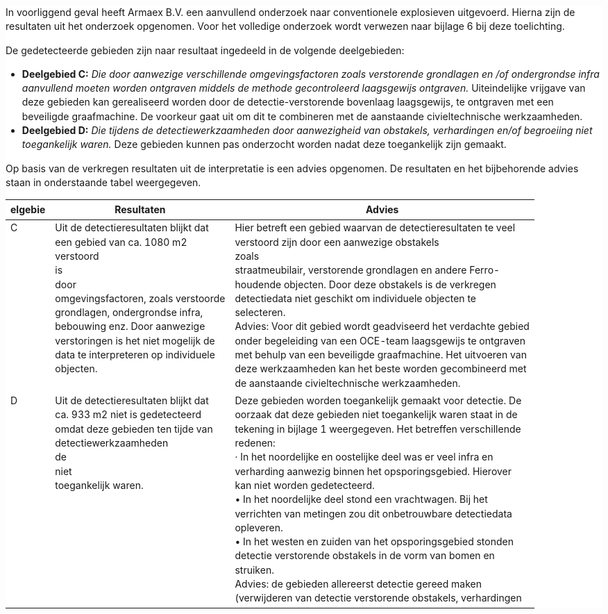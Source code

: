 In voorliggend geval heeft Armaex B.V. een aanvullend onderzoek naar conventionele explosieven uitgevoerd. Hierna zijn de resultaten uit het onderzoek opgenomen. Voor het volledige onderzoek wordt verwezen naar bijlage 6 bij deze toelichting.

De gedetecteerde gebieden zijn naar resultaat ingedeeld in de volgende deelgebieden:

- **Deelgebied C:** *Die door aanwezige verschillende omgevingsfactoren zoals verstorende grondlagen en /of ondergrondse infra aanvullend moeten worden ontgraven middels de methode gecontroleerd laagsgewijs ontgraven.* Uiteindelijke vrijgave van deze gebieden kan gerealiseerd worden door de detectie-verstorende bovenlaag laagsgewijs, te ontgraven met een beveiligde graafmachine. De voorkeur gaat uit om dit te combineren met de aanstaande civieltechnische werkzaamheden.
- **Deelgebied D:** *Die tijdens de detectiewerkzaamheden door aanwezigheid van obstakels, verhardingen en/of begroeiing niet toegankelijk waren.* Deze gebieden kunnen pas onderzocht worden nadat deze toegankelijk zijn gemaakt.

Op basis van de verkregen resultaten uit de interpretatie is een advies opgenomen. De resultaten en het bijbehorende advies staan in onderstaande tabel weergegeven.

| elgebie | Resultaten                                                                                                                                                                                                                                                                                            | Advies                                                                                                                                                                                                                                                                                                                                                                                                                                                                                                                                                                                                                                                                                                                                                                         |
|---------|-------------------------------------------------------------------------------------------------------------------------------------------------------------------------------------------------------------------------------------------------------------------------------------------------------|--------------------------------------------------------------------------------------------------------------------------------------------------------------------------------------------------------------------------------------------------------------------------------------------------------------------------------------------------------------------------------------------------------------------------------------------------------------------------------------------------------------------------------------------------------------------------------------------------------------------------------------------------------------------------------------------------------------------------------------------------------------------------------|
| C       | Uit de detectieresultaten blijkt dat<br>een gebied van ca. 1080 m2<br>verstoord<br>is<br>door<br>omgevingsfactoren, zoals verstoorde<br>grondlagen, ondergrondse infra,<br>bebouwing enz. Door aanwezige<br>verstoringen is het niet mogelijk de<br>data te interpreteren op individuele<br>objecten. | Hier betreft een gebied waarvan de detectieresultaten te veel<br>verstoord zijn door een aanwezige obstakels<br>zoals<br>straatmeubilair, verstorende grondlagen en andere Ferro-<br>houdende objecten. Door deze obstakels is de verkregen<br>detectiedata niet geschikt om individuele objecten te<br>selecteren.<br>Advies: Voor dit gebied wordt geadviseerd het verdachte gebied<br>onder begeleiding van een OCE-team laagsgewijs te ontgraven<br>met behulp van een beveiligde graafmachine. Het uitvoeren van<br>deze werkzaamheden kan het beste worden gecombineerd met<br>de aanstaande civieltechnische werkzaamheden.                                                                                                                                             |
| D       | Uit de detectieresultaten blijkt dat<br>ca. 933 m2 niet is gedetecteerd<br>omdat deze gebieden ten tijde van<br>detectiewerkzaamheden<br>de<br>niet<br>toegankelijk waren.                                                                                                                            | Deze gebieden worden toegankelijk gemaakt voor detectie. De<br>oorzaak dat deze gebieden niet toegankelijk waren staat in de<br>tekening in bijlage 1 weergegeven. Het betreffen verschillende<br>redenen:<br>· In het noordelijke en oostelijke deel was er veel infra en<br>verharding aanwezig binnen het opsporingsgebied. Hierover<br>kan niet worden gedetecteerd.<br>• In het noordelijke deel stond een vrachtwagen. Bij het<br>verrichten van metingen zou dit onbetrouwbare detectiedata<br>opleveren.<br>• In het westen en zuiden van het opsporingsgebied stonden<br>detectie verstorende obstakels in de vorm van bomen en<br>struiken.<br>Advies: de gebieden allereerst detectie gereed maken<br>(verwijderen van detectie verstorende obstakels, verhardingen |